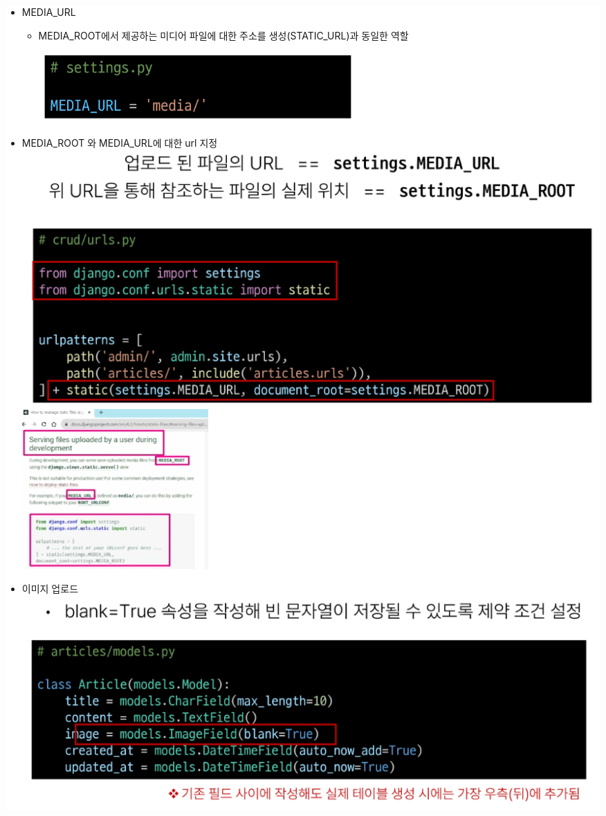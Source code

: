 - MEDIA_URL
  
  - MEDIA_ROOT에서 제공하는 미디어 파일에 대한 주소를 생성(STATIC_URL)과 동일한 역할
    ![](0925_0927_assets/2023-09-28-15-47-33-image.png)

- MEDIA_ROOT 와 MEDIA_URL에 대한 url 지정
  ![](0925_0927_assets/2023-09-28-15-48-23-image.png)
  ![](0925_0927_assets/2023-10-03-15-14-26-image.png)

- 이미지 업로드
  ![](0925_0927_assets/2023-09-28-15-48-56-image.png)